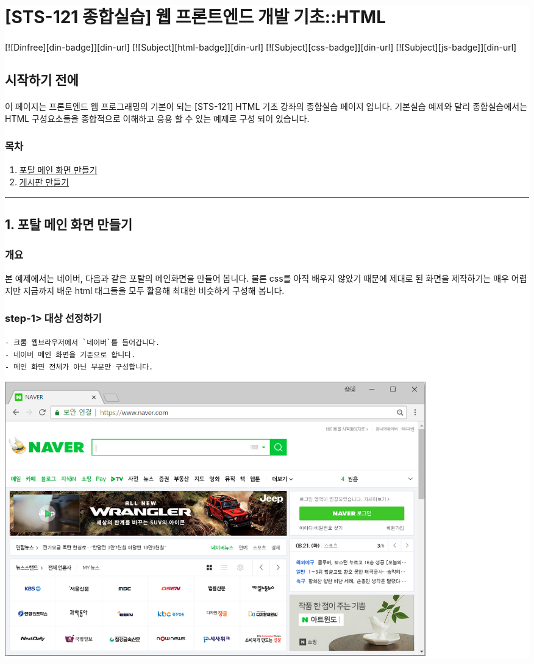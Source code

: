 
# [STS-121 종합실습] 웹 프론트엔드 개발 기초::HTML

[![Dinfree][din-badge]][din-url]
[![Subject][html-badge]][din-url]
[![Subject][css-badge]][din-url]
[![Subject][js-badge]][din-url]

## 시작하기 전에
이 페이지는 프론트엔드 웹 프로그래밍의 기본이 되는 [STS-121] HTML 기초 강좌의 종합실습 페이지 입니다. 기본실습 예제와 달리 종합실습에서는 HTML 구성요소들을 종합적으로 이해하고 응용 할 수 있는 예제로 구성 되어 있습니다.

### 목차
1. [포탈 메인 화면 만들기](#m1)
2. [게시판 만들기](#m2)

---
<a id="m1"></a>
## 1. 포탈 메인 화면 만들기
### 개요
본 예제에서는 네이버, 다음과 같은 포탈의 메인화면을 만들어 봅니다. 물론 css를 아직 배우지 않았기 때문에 제대로 된 화면을 제작하기는 매우 어렵지만 지금까지 배운 html 태그들을 모두 활용해 최대한 비슷하게 구성해 봅니다.

### step-1> 대상 선정하기
```
- 크롬 웹브라우저에서 `네이버`를 들어갑니다.
- 네이버 메인 화면을 기준으로 합니다.
- 메인 화면 전체가 아닌 부분만 구성합니다.
```

<img alt="proj_1-1" src="img/proj_1-1.PNG" width="80%" style="border: 1px solid grey">
